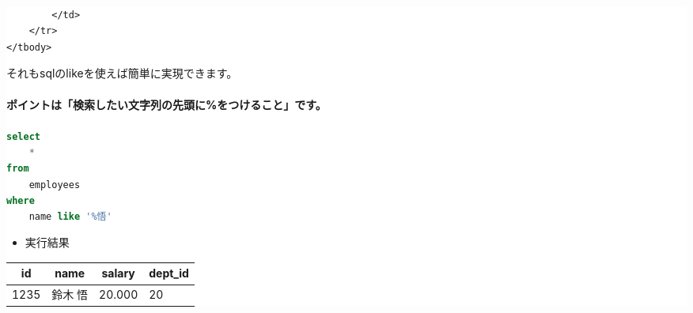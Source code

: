             </td>
        </tr>
    </tbody>
</table>

それもsqlのlikeを使えば簡単に実現できます。

#### ポイントは「検索したい文字列の先頭に%をつけること」です。

```sql
select
    *
from
    employees
where
    name like '%悟'

```


- 実行結果
  
<table>
    <thead>
        <tr>
            <th>id</th>
            <th>name</th>
            <th>salary</th>
            <th>dept_id</th>
        </tr>
    </thead>
    <tbody>
        <tr>
            <td>
            1235
            </td>
            <td>
            鈴木 悟
            </td>
            <td>
            20.000
            </td>
            <td>
            20
            </td>
        </tr>
    </tbody>
</table>









